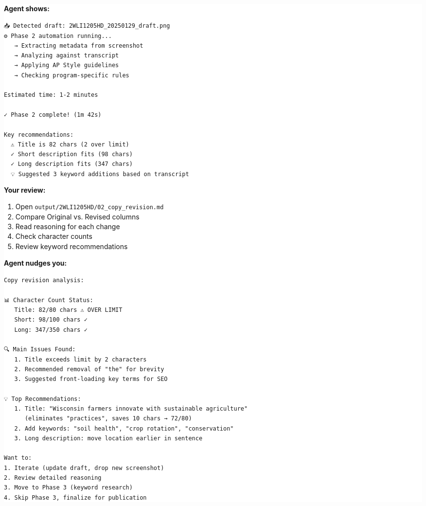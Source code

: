 **Agent shows:**
```
📥 Detected draft: 2WLI1205HD_20250129_draft.png
⚙️ Phase 2 automation running...
   → Extracting metadata from screenshot
   → Analyzing against transcript
   → Applying AP Style guidelines
   → Checking program-specific rules

Estimated time: 1-2 minutes

✓ Phase 2 complete! (1m 42s)

Key recommendations:
  ⚠️ Title is 82 chars (2 over limit)
  ✓ Short description fits (98 chars)
  ✓ Long description fits (347 chars)
  💡 Suggested 3 keyword additions based on transcript
```

**Your review:**
1. Open `output/2WLI1205HD/02_copy_revision.md`
2. Compare Original vs. Revised columns
3. Read reasoning for each change
4. Check character counts
5. Review keyword recommendations

**Agent nudges you:**
```
Copy revision analysis:

📊 Character Count Status:
   Title: 82/80 chars ⚠️ OVER LIMIT
   Short: 98/100 chars ✓
   Long: 347/350 chars ✓

🔍 Main Issues Found:
   1. Title exceeds limit by 2 characters
   2. Recommended removal of "the" for brevity
   3. Suggested front-loading key terms for SEO

💡 Top Recommendations:
   1. Title: "Wisconsin farmers innovate with sustainable agriculture"
      (eliminates "practices", saves 10 chars → 72/80)
   2. Add keywords: "soil health", "crop rotation", "conservation"
   3. Long description: move location earlier in sentence

Want to:
1. Iterate (update draft, drop new screenshot)
2. Review detailed reasoning
3. Move to Phase 3 (keyword research)
4. Skip Phase 3, finalize for publication
```
